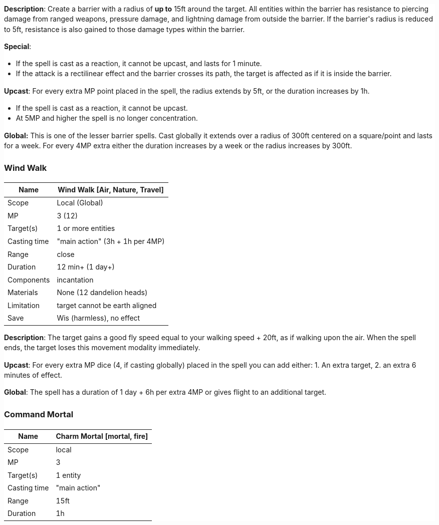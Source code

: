 **Description**: Create a barrier with a radius of **up to** 15ft around the target. All entities within the barrier has resistance to piercing damage from ranged weapons, pressure damage, and lightning damage from outside the barrier. If the barrier's radius is reduced to 5ft, resistance is also gained to those damage types within the barrier.

**Special**:
- If the spell is cast as a reaction, it cannot be upcast, and lasts for 1 minute.
- If the attack is a rectilinear effect and the barrier crosses its path, the target is affected as if it is inside the barrier.

**Upcast**: For every extra MP point placed in the spell, the radius extends by 5ft, or the duration increases by 1h.
- If the spell is cast as a reaction, it cannot be upcast.
- At 5MP and higher the spell is no longer concentration.

**Global:** This is one of the lesser barrier spells. Cast globally it extends over a radius of 300ft centered on a square/point and lasts for a week. For every 4MP extra either the duration increases by a week or the radius increases by 300ft.

### Wind Walk
|Name|Wind Walk [Air, Nature, Travel]|
|-|-|
|Scope|Local (Global)|
|MP|3 (12)|
|Target(s)|1 or more entities|
|Casting time|"main action" (3h + 1h per 4MP)|
|Range|close|
|Duration|12 min+ (1 day+)|+6
|Components|incantation|+1(7)
|Materials|None (12 dandelion heads)|-2(5)
|Limitation|target cannot be earth aligned|-2(3)
|Save|Wis (harmless), no effect|

**Description**: The target gains a good fly speed equal to your walking speed + 20ft, as if walking upon the air. When the spell ends, the target loses this movement modality immediately.

**Upcast**: For every extra MP dice (4, if casting globally) placed in the spell you can add either: 1. An extra target, 2. an extra 6 minutes of effect.

**Global**: The spell has a duration of 1 day + 6h per extra 4MP or gives flight to an additional target.

### Command Mortal
|Name|Charm Mortal [mortal, fire]|
|-|-|
|Scope|local|
|MP|3|
|Target(s)|1 entity|
|Casting time|"main action"|
|Range|15ft|-1
|Duration|1h|+12(11)